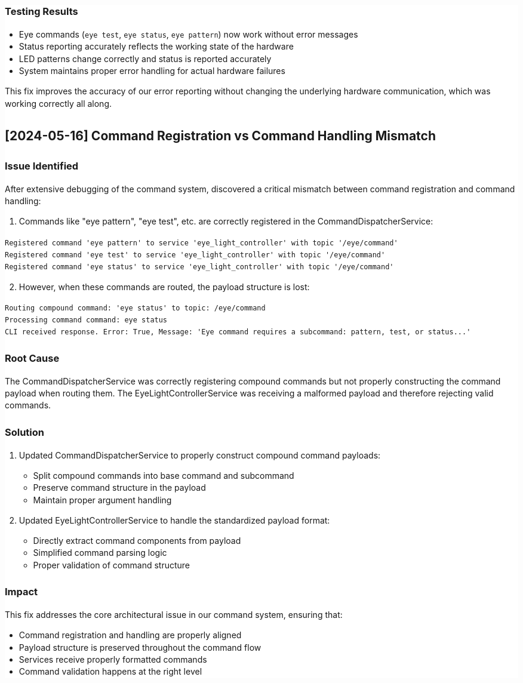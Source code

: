 ### Testing Results
- Eye commands (`eye test`, `eye status`, `eye pattern`) now work without error messages
- Status reporting accurately reflects the working state of the hardware
- LED patterns change correctly and status is reported accurately
- System maintains proper error handling for actual hardware failures

This fix improves the accuracy of our error reporting without changing the underlying hardware communication, which was working correctly all along.

## [2024-05-16] Command Registration vs Command Handling Mismatch

### Issue Identified
After extensive debugging of the command system, discovered a critical mismatch between command registration and command handling:

1. Commands like "eye pattern", "eye test", etc. are correctly registered in the CommandDispatcherService:
```log
Registered command 'eye pattern' to service 'eye_light_controller' with topic '/eye/command'
Registered command 'eye test' to service 'eye_light_controller' with topic '/eye/command'
Registered command 'eye status' to service 'eye_light_controller' with topic '/eye/command'
```

2. However, when these commands are routed, the payload structure is lost:
```log
Routing compound command: 'eye status' to topic: /eye/command
Processing command command: eye status
CLI received response. Error: True, Message: 'Eye command requires a subcommand: pattern, test, or status...'
```

### Root Cause
The CommandDispatcherService was correctly registering compound commands but not properly constructing the command payload when routing them. The EyeLightControllerService was receiving a malformed payload and therefore rejecting valid commands.

### Solution
1. Updated CommandDispatcherService to properly construct compound command payloads:
   - Split compound commands into base command and subcommand
   - Preserve command structure in the payload
   - Maintain proper argument handling

2. Updated EyeLightControllerService to handle the standardized payload format:
   - Directly extract command components from payload
   - Simplified command parsing logic
   - Proper validation of command structure

### Impact
This fix addresses the core architectural issue in our command system, ensuring that:
- Command registration and handling are properly aligned
- Payload structure is preserved throughout the command flow
- Services receive properly formatted commands
- Command validation happens at the right level
